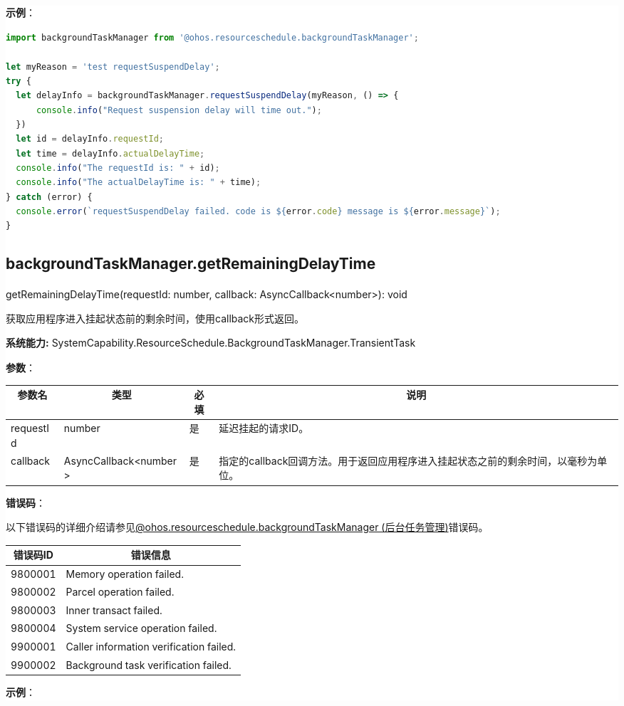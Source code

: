 **示例**：

  ```js
  import backgroundTaskManager from '@ohos.resourceschedule.backgroundTaskManager';  

  let myReason = 'test requestSuspendDelay';
  try {
    let delayInfo = backgroundTaskManager.requestSuspendDelay(myReason, () => {
        console.info("Request suspension delay will time out.");
    })
    let id = delayInfo.requestId;
    let time = delayInfo.actualDelayTime;
    console.info("The requestId is: " + id);
    console.info("The actualDelayTime is: " + time);
  } catch (error) {
    console.error(`requestSuspendDelay failed. code is ${error.code} message is ${error.message}`);
  }
  ```


## backgroundTaskManager.getRemainingDelayTime

getRemainingDelayTime(requestId: number, callback: AsyncCallback&lt;number&gt;): void

获取应用程序进入挂起状态前的剩余时间，使用callback形式返回。

**系统能力:** SystemCapability.ResourceSchedule.BackgroundTaskManager.TransientTask

**参数**：

| 参数名       | 类型                          | 必填   | 说明                                       |
| --------- | --------------------------- | ---- | ---------------------------------------- |
| requestId | number                      | 是    | 延迟挂起的请求ID。                               |
| callback  | AsyncCallback&lt;number&gt; | 是    | 指定的callback回调方法。用于返回应用程序进入挂起状态之前的剩余时间，以毫秒为单位。 |

**错误码**：

以下错误码的详细介绍请参见[@ohos.resourceschedule.backgroundTaskManager (后台任务管理)](../errorcodes/errorcode-backgroundTaskMgr.md)错误码。

| 错误码ID  | 错误信息             |
| ---- | --------------------- |
| 9800001 | Memory operation failed. |
| 9800002 | Parcel operation failed. |
| 9800003 | Inner transact failed.  |
| 9800004 | System service operation failed. |
| 9900001 | Caller information verification failed. |
| 9900002 | Background task verification failed. |


**示例**：
